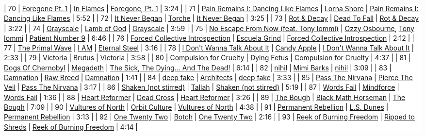 | 70 | [Foregone Pt\. 1](https://open.spotify.com/track/4GAE2sALmyF5ZvrxOEvloU) | [In Flames](https://open.spotify.com/artist/57ylwQTnFnIhJh4nu4rxCs) | [Foregone, Pt\. 1](https://open.spotify.com/album/2EPDIXOWMkXpT5jTIi02SR) | 3:24 |
| 71 | [Pain Remains I: Dancing Like Flames](https://open.spotify.com/track/4KyPlGyV6lfxOPHfBQpPZm) | [Lorna Shore](https://open.spotify.com/artist/6vXYoy8ouRVib302zxaxFF) | [Pain Remains I: Dancing Like Flames](https://open.spotify.com/album/2HRhcuqmyel4Zn92eeE3Cg) | 5:52 |
| 72 | [It Never Began](https://open.spotify.com/track/7pLmXXwjM18XrFEmfIwXLZ) | [Torche](https://open.spotify.com/artist/4PxqJghOAEvatt0scJvili) | [It Never Began](https://open.spotify.com/album/3CxeN9kycWWPzlsUAFFG9Z) | 3:25 |
| 73 | [Rot & Decay](https://open.spotify.com/track/2dwYVykmRQsVfJbRZvGGjb) | [Dead To Fall](https://open.spotify.com/artist/4fJhgb2uzeQZUtUUVqQLX3) | [Rot & Decay](https://open.spotify.com/album/34hAGVDT8f5qM9FjLyHNPz) | 3:22 |
| 74 | [Grayscale](https://open.spotify.com/track/2e9mDdiPdwkyyTceSiNHbQ) | [Lamb of God](https://open.spotify.com/artist/3JFsVIxOn7STeilPICkkB2) | [Grayscale](https://open.spotify.com/album/4ujTrzNAnVZid6lnVUULvu) | 3:59 |
| 75 | [No Escape From Now \(feat\. Tony Iommi\)](https://open.spotify.com/track/3EJAW7s7KWyiJvmKAtDTgA) | [Ozzy Osbourne](https://open.spotify.com/artist/6ZLTlhejhndI4Rh53vYhrY), [Tony Iommi](https://open.spotify.com/artist/7iA7uWUkWLpapsaaqmzRQV) | [Patient Number 9](https://open.spotify.com/album/4u1LXToDGOdhDDf4c9zeqb) | 6:46 |
| 76 | [Forced Collective Introspection](https://open.spotify.com/track/6m2DU1KELwVuOSRBVHeRz6) | [Escuela Grind](https://open.spotify.com/artist/75lXMXjUfNNbrBz6auGvvG) | [Forced Collective Introspection](https://open.spotify.com/album/7og3aAs6LAsU1fWIfyyZLb) | 2:12 |
| 77 | [The Primal Wave](https://open.spotify.com/track/30PCjpjQ4zYluCYzsaw6Aw) | [I AM](https://open.spotify.com/artist/7dQNPdkq99QGiUIMmRjqur) | [Eternal Steel](https://open.spotify.com/album/4iIywr04MB9RN9bbRhtRpd) | 3:16 |
| 78 | [I Don't Wanna Talk About It](https://open.spotify.com/track/7MmcCmu1q6a7PDgH1vJT3I) | [Candy Apple](https://open.spotify.com/artist/3EYZaeK8iJPw5PWdNyeFgy) | [I Don't Wanna Talk About It](https://open.spotify.com/album/0o0iQWO3Kb7w4FWcs46Odm) | 2:33 |
| 79 | [Victoria](https://open.spotify.com/track/092s2mBt9gxSKCPjT2CWNz) | [Brutus](https://open.spotify.com/artist/7m63GptZSke3jGqCxR4rom) | [Victoria](https://open.spotify.com/album/0UPo0E0JG2cSsce1ehoSpI) | 3:58 |
| 80 | [Compulsion for Cruelty](https://open.spotify.com/track/6qyjlMANn1diSEIlXQLm50) | [Dying Fetus](https://open.spotify.com/artist/2DqzOWVL2ly48IA9bpZdie) | [Compulsion for Cruelty](https://open.spotify.com/album/5OXIkskoAjJuU4vgHCreEL) | 4:37 |
| 81 | [Dogs Of Chernobyl](https://open.spotify.com/track/4nWRa8SyNXrfIl3SCCuC6E) | [Megadeth](https://open.spotify.com/artist/1Yox196W7bzVNZI7RBaPnf) | [The Sick, The Dying… And The Dead!](https://open.spotify.com/album/1ziUtOuRT545OI4cnHEMhC) | 6:14 |
| 82 | [nihil](https://open.spotify.com/track/2X6tjTssSBitIKOS6tXs8D) | [Mimi Barks](https://open.spotify.com/artist/5A4P1UOSqbSvJKoi3VYlCC) | [nihil](https://open.spotify.com/album/1ZtYA2cDVnd6ZjYtOG8f7k) | 3:09 |
| 83 | [Damnation](https://open.spotify.com/track/5afgTvdlApyuy2Ciu5DZyd) | [Raw Breed](https://open.spotify.com/artist/6QEopd1XsizMiGKMMqRRFn) | [Damnation](https://open.spotify.com/album/2z0KrMrHcKDNT48ae7aGrn) | 1:41 |
| 84 | [deep fake](https://open.spotify.com/track/1I3EjtaIQz2zzDE1aeiUEz) | [Architects](https://open.spotify.com/artist/3ZztVuWxHzNpl0THurTFCv) | [deep fake](https://open.spotify.com/album/4JwL8PccOelOQpqspai7uF) | 3:33 |
| 85 | [Pass The Nirvana](https://open.spotify.com/track/5SDhI2jKg0S5fzEEqPCHiV) | [Pierce The Veil](https://open.spotify.com/artist/4iJLPqClelZOBCBifm8Fzv) | [Pass The Nirvana](https://open.spotify.com/album/50eq5hUKnqB9e51D9GSmKs) | 3:17 |
| 86 | [Shaken \(not stirred\)](https://open.spotify.com/track/0xv7FSJPlVXBabtxOtMtHA) | [Tallah](https://open.spotify.com/artist/6Idb4IHX4Mf8IlB6sXcsdf) | [Shaken \(not stirred\)](https://open.spotify.com/album/3pDXkhMOLNggMubMljdkRJ) | 5:19 |
| 87 | [Words Fail](https://open.spotify.com/track/4eB3zRK5tIQj8obRT2ux2c) | [Mindforce](https://open.spotify.com/artist/2Tl7uZui4u9a3nXUM9VMei) | [Words Fail](https://open.spotify.com/album/5vKiKQXUrAudV0tY61l8G7) | 1:36 |
| 88 | [Heart Reformer](https://open.spotify.com/track/4bSTKeCvyLnXwsDc1Aw452) | [Dead Cross](https://open.spotify.com/artist/5o7MNRaQrt87SwYWxHEZvN) | [Heart Reformer](https://open.spotify.com/album/04b6r0OaKUICdRbIacCRPa) | 3:26 |
| 89 | [The Bough](https://open.spotify.com/track/6gQ1LiHTZ42Luk9EG7MlNk) | [Black Math Horseman](https://open.spotify.com/artist/6Pqqs38vVtfObyyoUaD5E5) | [The Bough](https://open.spotify.com/album/6rHvNkGI7UyJ7oGNJ8fBpG) | 7:09 |
| 90 | [Vultures of North](https://open.spotify.com/track/7EtQ5CqjSRgItuTYXeEtc9) | [Orbit Culture](https://open.spotify.com/artist/7k29FbDq69ju2fe6zTskxY) | [Vultures of North](https://open.spotify.com/album/738F2jVcoLtg0mBuXuxows) | 4:38 |
| 91 | [Permanent Rebellion](https://open.spotify.com/track/2Ot85xcajHDvU7cD2BdR2M) | [L.S\. Dunes](https://open.spotify.com/artist/2uRjuSX3CCVJO0KBA518XG) | [Permanent Rebellion](https://open.spotify.com/album/2LbVe89xE3nidK1eYLwrfH) | 3:13 |
| 92 | [One Twenty Two](https://open.spotify.com/track/1YcAT8wzQpk12OOJcBcOT5) | [Botch](https://open.spotify.com/artist/4kRYDoAbgDL7nqeqZhJlA3) | [One Twenty Two](https://open.spotify.com/album/2F2GdWHz62uzpsgNtF7mfd) | 2:16 |
| 93 | [Reek of Burning Freedom](https://open.spotify.com/track/6i6eisMKB7qL9RdveoJTlu) | [Ripped to Shreds](https://open.spotify.com/artist/4A5KPL22zRCWO0ysGjYbD7) | [Reek of Burning Freedom](https://open.spotify.com/album/56CIHVqbyY0CX1GHyD0Mp1) | 4:14 |
